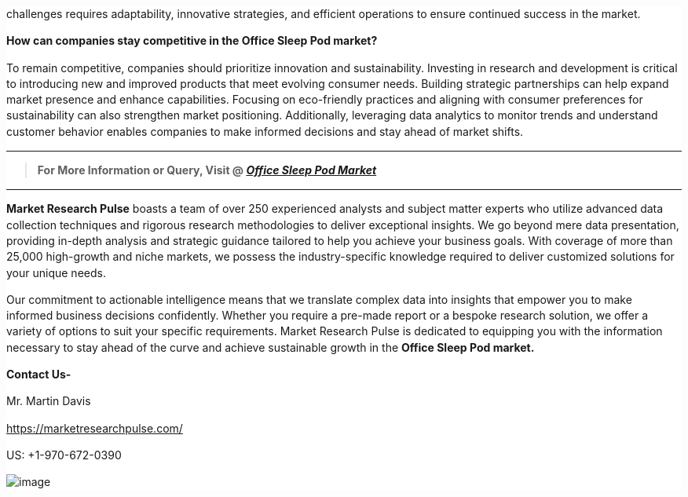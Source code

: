 challenges requires adaptability, innovative strategies, and efficient operations to ensure continued success in the market.</p><p><strong>How can companies stay competitive in the Office Sleep Pod market?</strong></p><p>To remain competitive, companies should prioritize innovation and sustainability. Investing in research and development is critical to introducing new and improved products that meet evolving consumer needs. Building strategic partnerships can help expand market presence and enhance capabilities. Focusing on eco-friendly practices and aligning with consumer preferences for sustainability can also strengthen market positioning. Additionally, leveraging data analytics to monitor trends and understand customer behavior enables companies to make informed decisions and stay ahead of market shifts.</p><hr /><blockquote><p><strong>For More Information or Query, Visit @&nbsp;<em><a href="https://marketresearchpulse.com/report/21421/office-sleep-pod-market?utm_source=Linkedin&utm_medium=0112">Office Sleep Pod Market</a></em></strong></p></blockquote><hr /><p><strong>Market Research Pulse</strong> boasts a team of over 250 experienced analysts and subject matter experts who utilize advanced data collection techniques and rigorous research methodologies to deliver exceptional insights. We go beyond mere data presentation, providing in-depth analysis and strategic guidance tailored to help you achieve your business goals. With coverage of more than 25,000 high-growth and niche markets, we possess the industry-specific knowledge required to deliver customized solutions for your unique needs.</p><p>Our commitment to actionable intelligence means that we translate complex data into insights that empower you to make informed business decisions confidently. Whether you require a pre-made report or a bespoke research solution, we offer a variety of options to suit your specific requirements. Market Research Pulse is dedicated to equipping you with the information necessary to stay ahead of the curve and achieve sustainable growth in the <strong>Office Sleep Pod market.</strong></p><p><strong>Contact Us-</strong></p><p>Mr. Martin Davis</p><p>https://marketresearchpulse.com/</p><p>US: +1-970-672-0390</p>
![image](https://github.com/user-attachments/assets/164ece54-f9b8-4e26-86db-c2fd45ceec38)
